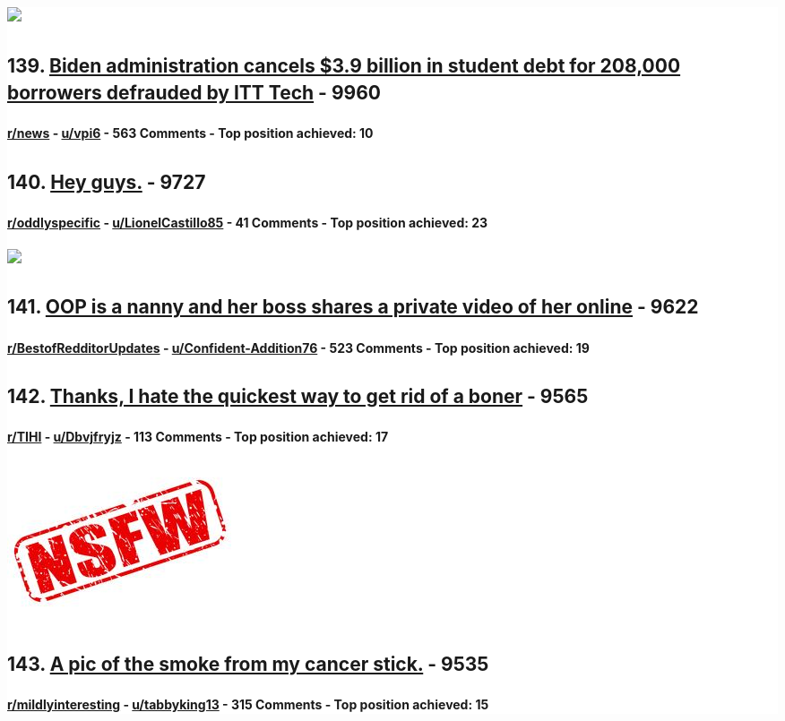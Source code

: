<a href="https://i.imgur.com/Ct5wFA5.jpg"><img src="https://b.thumbs.redditmedia.com/s3Xxrg_FfHk6gthO3mi3ym4awJm9UL62og7mbkTbvMs.jpg"></img></a>

## 139. [Biden administration cancels $3.9 billion in student debt for 208,000 borrowers defrauded by ITT Tech](http://reddit.com/r/news/comments/wq8sxs/biden_administration_cancels_39_billion_in/) - 9960
#### [r/news](http://reddit.com/r/news) - [u/vpi6](http://reddit.com/u/vpi6) - 563 Comments - Top position achieved: 10

## 140. [Hey guys.](http://reddit.com/r/oddlyspecific/comments/wpkzxl/hey_guys/) - 9727
#### [r/oddlyspecific](http://reddit.com/r/oddlyspecific) - [u/LionelCastillo85](http://reddit.com/u/LionelCastillo85) - 41 Comments - Top position achieved: 23

<a href="https://i.redd.it/xlcnerby80i91.jpg"><img src="https://b.thumbs.redditmedia.com/qFVIucBvJhjhmmn6GkK2sqCxfd-B6lGHU_mqg-quaHY.jpg"></img></a>

## 141. [OOP is a nanny and her boss shares a private video of her online](http://reddit.com/r/BestofRedditorUpdates/comments/wpqb0q/oop_is_a_nanny_and_her_boss_shares_a_private/) - 9622
#### [r/BestofRedditorUpdates](http://reddit.com/r/BestofRedditorUpdates) - [u/Confident-Addition76](http://reddit.com/u/Confident-Addition76) - 523 Comments - Top position achieved: 19

## 142. [Thanks, I hate the quickest way to get rid of a boner](http://reddit.com/r/TIHI/comments/wpo160/thanks_i_hate_the_quickest_way_to_get_rid_of_a/) - 9565
#### [r/TIHI](http://reddit.com/r/TIHI) - [u/Dbvjfryjz](http://reddit.com/u/Dbvjfryjz) - 113 Comments - Top position achieved: 17

<a href="https://i.redd.it/hrl72arlrgo41.jpg"><img src="https://github.com/mgerb/top-of-reddit/raw/master/nsfw.jpg"></img></a>

## 143. [A pic of the smoke from my cancer stick.](http://reddit.com/r/mildlyinteresting/comments/wq7y7u/a_pic_of_the_smoke_from_my_cancer_stick/) - 9535
#### [r/mildlyinteresting](http://reddit.com/r/mildlyinteresting) - [u/tabbyking13](http://reddit.com/u/tabbyking13) - 315 Comments - Top position achieved: 15
